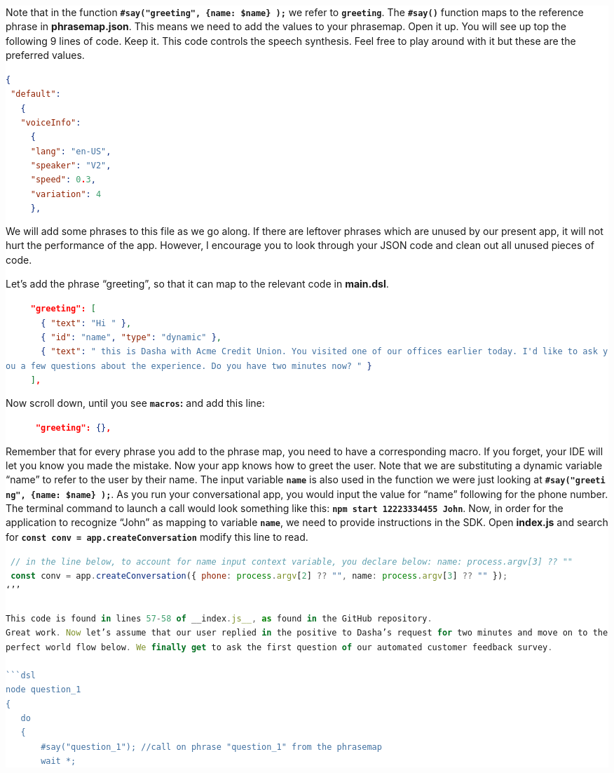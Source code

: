 Note that in the function __`#say("greeting", {name: $name} );`__ we refer to __`greeting`__. The __`#say()`__ function maps to the reference phrase in __phrasemap.json__.   This means we need to add the values to your phrasemap. Open it up. You will see up top the following 9 lines of code. Keep it. This code controls the speech synthesis. Feel free to play around with it but these are the preferred values. 

```json
{
 "default": 
   {
   "voiceInfo": 
     {
     "lang": "en-US",
     "speaker": "V2",
     "speed": 0.3,
     "variation": 4
     },

```

We will add some phrases to this file as we go along. If there are leftover phrases which are unused by our present app, it will not hurt the performance of the app. However, I encourage you to look through your JSON code and clean out all unused pieces of code. 

Let’s add the phrase “greeting”, so that it can map to the relevant code in __main.dsl__. 

```json
     "greeting": [
       { "text": "Hi " },
       { "id": "name", "type": "dynamic" },
       { "text": " this is Dasha with Acme Credit Union. You visited one of our offices earlier today. I'd like to ask you a few questions about the experience. Do you have two minutes now? " }
     ],
```
Now scroll down, until you see __```macros```:__ and add this line:
```json
      "greeting": {},
```

Remember that for every phrase you add to the phrase map, you need to have a corresponding macro. If you forget, your IDE will let you know you made the mistake. Now your app knows how to greet the user. Note that we are substituting a dynamic variable “name” to refer to the user by their name. 
The input variable __`name`__ is also used in the function we were just looking at __`#say("greeting", {name: $name} );`__. As you run your conversational app, you would input the value for “name” following for the phone number. The terminal command to launch a call would look something like this: __`npm start 12223334455 John`__. Now, in order for the application to recognize “John” as mapping to variable __`name`__, we need to provide instructions in the SDK. Open __index.js__ and search for __`const conv = app.createConversation`__ modify this line to read. 

```javascript
 // in the line below, to account for name input context variable, you declare below: name: process.argv[3] ?? ""
 const conv = app.createConversation({ phone: process.argv[2] ?? "", name: process.argv[3] ?? "" });
‘’’

This code is found in lines 57-58 of __index.js__, as found in the GitHub repository.
Great work. Now let’s assume that our user replied in the positive to Dasha’s request for two minutes and move on to the perfect world flow below. We finally get to ask the first question of our automated customer feedback survey. 

```dsl
node question_1
{
   do
   {
       #say("question_1"); //call on phrase "question_1" from the phrasemap
       wait *;
```